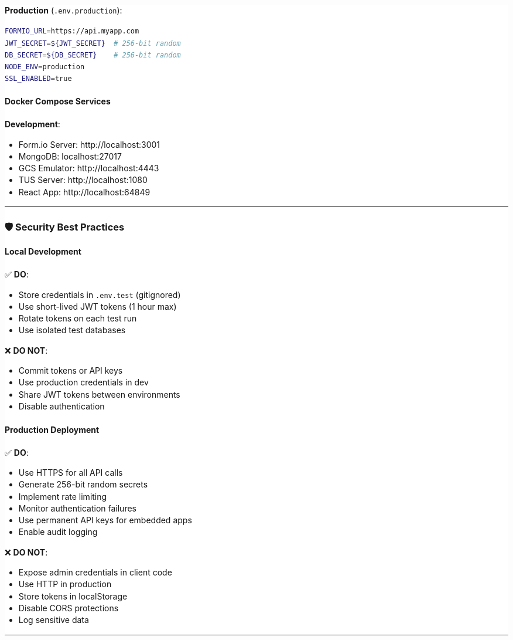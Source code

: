 **Production** (`.env.production`):
```bash
FORMIO_URL=https://api.myapp.com
JWT_SECRET=${JWT_SECRET}  # 256-bit random
DB_SECRET=${DB_SECRET}    # 256-bit random
NODE_ENV=production
SSL_ENABLED=true
```

#### Docker Compose Services

**Development**:
- Form.io Server: http://localhost:3001
- MongoDB: localhost:27017
- GCS Emulator: http://localhost:4443
- TUS Server: http://localhost:1080
- React App: http://localhost:64849

---

### 🛡️ Security Best Practices

#### Local Development

✅ **DO**:
- Store credentials in `.env.test` (gitignored)
- Use short-lived JWT tokens (1 hour max)
- Rotate tokens on each test run
- Use isolated test databases

❌ **DO NOT**:
- Commit tokens or API keys
- Use production credentials in dev
- Share JWT tokens between environments
- Disable authentication

#### Production Deployment

✅ **DO**:
- Use HTTPS for all API calls
- Generate 256-bit random secrets
- Implement rate limiting
- Monitor authentication failures
- Use permanent API keys for embedded apps
- Enable audit logging

❌ **DO NOT**:
- Expose admin credentials in client code
- Use HTTP in production
- Store tokens in localStorage
- Disable CORS protections
- Log sensitive data

---

